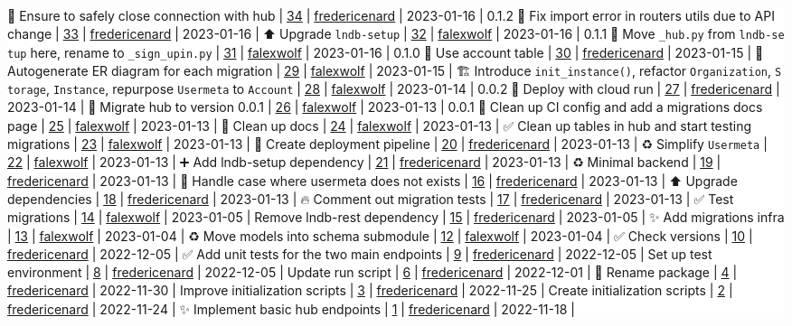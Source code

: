 🐛 Ensure to safely close connection with hub | [34](https://github.com/laminlabs/lnhub-rest/pull/34) | [fredericenard](https://github.com/fredericenard) | 2023-01-16 | 0.1.2
🐛 Fix import error in routers utils due to API change | [33](https://github.com/laminlabs/lnhub-rest/pull/33) | [fredericenard](https://github.com/fredericenard) | 2023-01-16 |
⬆️ Upgrade `lndb-setup` | [32](https://github.com/laminlabs/lnhub-rest/pull/32) | [falexwolf](https://github.com/falexwolf) | 2023-01-16 | 0.1.1
🚚 Move `_hub.py` from `lndb-setup` here, rename to `_sign_upin.py` | [31](https://github.com/laminlabs/lnhub-rest/pull/31) | [falexwolf](https://github.com/falexwolf) | 2023-01-16 | 0.1.0
🐛 Use account table | [30](https://github.com/laminlabs/lnhub-rest/pull/30) | [fredericenard](https://github.com/fredericenard) | 2023-01-15 |
🍱 Autogenerate ER diagram for each migration | [29](https://github.com/laminlabs/lnhub-rest/pull/29) | [falexwolf](https://github.com/falexwolf) | 2023-01-15 |
🏗️ Introduce `init_instance()`, refactor `Organization`, `Storage`, `Instance`, repurpose `Usermeta` to `Account` | [28](https://github.com/laminlabs/lnhub-rest/pull/28) | [falexwolf](https://github.com/falexwolf) | 2023-01-14 | 0.0.2
🚀 Deploy with cloud run | [27](https://github.com/laminlabs/lnhub-rest/pull/27) | [fredericenard](https://github.com/fredericenard) | 2023-01-14 |
🚚 Migrate hub to version 0.0.1 | [26](https://github.com/laminlabs/lnhub-rest/pull/26) | [falexwolf](https://github.com/falexwolf) | 2023-01-13 | 0.0.1
👷 Clean up CI config and add a migrations docs page | [25](https://github.com/laminlabs/lnhub-rest/pull/25) | [falexwolf](https://github.com/falexwolf) | 2023-01-13 |
📝 Clean up docs | [24](https://github.com/laminlabs/lnhub-rest/pull/24) | [falexwolf](https://github.com/falexwolf) | 2023-01-13 |
✅ Clean up tables in hub and start testing migrations | [23](https://github.com/laminlabs/lnhub-rest/pull/23) | [falexwolf](https://github.com/falexwolf) | 2023-01-13 |
🔨 Create deployment pipeline | [20](https://github.com/laminlabs/lnhub-rest/pull/20) | [fredericenard](https://github.com/fredericenard) | 2023-01-13 |
♻️ Simplify `Usermeta` | [22](https://github.com/laminlabs/lnhub-rest/pull/22) | [falexwolf](https://github.com/falexwolf) | 2023-01-13 |
➕ Add lndb-setup dependency | [21](https://github.com/laminlabs/lnhub-rest/pull/21) | [fredericenard](https://github.com/fredericenard) | 2023-01-13 |
♻️ Minimal backend | [19](https://github.com/laminlabs/lnhub-rest/pull/19) | [fredericenard](https://github.com/fredericenard) | 2023-01-13 |
🐛 Handle case where usermeta does not exists | [16](https://github.com/laminlabs/lnhub-rest/pull/16) | [fredericenard](https://github.com/fredericenard) | 2023-01-13 |
⬆️ Upgrade dependencies | [18](https://github.com/laminlabs/lnhub-rest/pull/18) | [fredericenard](https://github.com/fredericenard) | 2023-01-13 |
🔥 Comment out migration tests | [17](https://github.com/laminlabs/lnhub-rest/pull/17) | [fredericenard](https://github.com/fredericenard) | 2023-01-13 |
✅ Test migrations | [14](https://github.com/laminlabs/lnhub-rest/pull/14) | [falexwolf](https://github.com/falexwolf) | 2023-01-05 |
Remove lndb-rest dependency | [15](https://github.com/laminlabs/lnhub-rest/pull/15) | [fredericenard](https://github.com/fredericenard) | 2023-01-05 |
✨ Add migrations infra | [13](https://github.com/laminlabs/lnhub-rest/pull/13) | [falexwolf](https://github.com/falexwolf) | 2023-01-04 |
♻️ Move models into schema submodule | [12](https://github.com/laminlabs/lnhub-rest/pull/12) | [falexwolf](https://github.com/falexwolf) | 2023-01-04 |
✅ Check versions | [10](https://github.com/laminlabs/lnhub-rest/pull/10) | [fredericenard](https://github.com/fredericenard) | 2022-12-05 |
✅ Add unit tests for the two main endpoints | [9](https://github.com/laminlabs/lnhub-rest/pull/9) | [fredericenard](https://github.com/fredericenard) | 2022-12-05 |
Set up test environment | [8](https://github.com/laminlabs/lnhub-rest/pull/8) | [fredericenard](https://github.com/fredericenard) | 2022-12-05 |
Update run script | [6](https://github.com/laminlabs/lnhub-rest/pull/6) | [fredericenard](https://github.com/fredericenard) | 2022-12-01 |
🎨 Rename package | [4](https://github.com/laminlabs/lnhub-rest/pull/4) | [fredericenard](https://github.com/fredericenard) | 2022-11-30 |
Improve initialization scripts | [3](https://github.com/laminlabs/lnhub-rest/pull/3) | [fredericenard](https://github.com/fredericenard) | 2022-11-25 |
Create initialization scripts | [2](https://github.com/laminlabs/lnhub-rest/pull/2) | [fredericenard](https://github.com/fredericenard) | 2022-11-24 |
✨ Implement basic hub endpoints | [1](https://github.com/laminlabs/lnhub-rest/pull/1) | [fredericenard](https://github.com/fredericenard) | 2022-11-18 |
